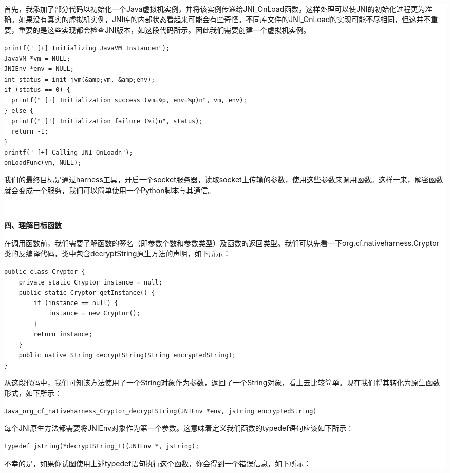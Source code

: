 首先，我添加了部分代码以初始化一个Java虚拟机实例，并将该实例传递给JNI_OnLoad函数，这样处理可以使JNI的初始化过程更为准确。如果没有真实的虚拟机实例，JNI库的内部状态看起来可能会有些奇怪。不同库文件的JNI_OnLoad的实现可能不尽相同，但这并不重要，重要的是这些实现都会检查JNI版本，如这段代码所示。因此我们需要创建一个虚拟机实例。



```
printf(" [+] Initializing JavaVM Instancen");
JavaVM *vm = NULL;
JNIEnv *env = NULL;
int status = init_jvm(&amp;vm, &amp;env);
if (status == 0) {
  printf(" [+] Initialization success (vm=%p, env=%p)n", vm, env);
} else {
  printf(" [!] Initialization failure (%i)n", status);
  return -1;
}
printf(" [+] Calling JNI_OnLoadn");
onLoadFunc(vm, NULL);
```

我们的最终目标是通过harness工具，开启一个socket服务器，读取socket上传输的参数，使用这些参数来调用函数。这样一来，解密函数就会变成一个服务，我们可以简单使用一个Python脚本与其通信。

<br>

**四、理解目标函数**

在调用函数前，我们需要了解函数的签名（即参数个数和参数类型）及函数的返回类型。我们可以先看一下org.cf.nativeharness.Cryptor类的反编译代码，类中包含decryptString原生方法的声明，如下所示：



```
public class Cryptor {
    private static Cryptor instance = null;
    public static Cryptor getInstance() {
        if (instance == null) {
            instance = new Cryptor();
        }
        return instance;
    }
    public native String decryptString(String encryptedString);
}
```

从这段代码中，我们可知该方法使用了一个String对象作为参数，返回了一个String对象，看上去比较简单。现在我们将其转化为原生函数形式，如下所示：

```
Java_org_cf_nativeharness_Cryptor_decryptString(JNIEnv *env, jstring encryptedString)
```

每个JNI原生方法都需要将JNIEnv对象作为第一个参数。这意味着定义我们函数的typedef语句应该如下所示：

```
typedef jstring(*decryptString_t)(JNIEnv *, jstring);
```

不幸的是，如果你试图使用上述typedef语句执行这个函数，你会得到一个错误信息，如下所示：

